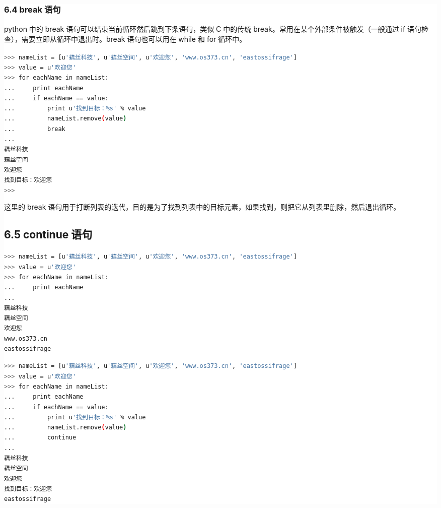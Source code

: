 ### 6.4 break 语句

python 中的 break 语句可以结束当前循环然后跳到下条语句，类似 C 中的传统 break。常用在某个外部条件被触发（一般通过 if 语句检查），需要立即从循环中退出时。break 语句也可以用在 while 和 for 循环中。

```bash
>>> nameList = [u'藕丝科技', u'藕丝空间', u'欢迎您', 'www.os373.cn', 'eastossifrage']
>>> value = u'欢迎您'
>>> for eachName in nameList:
...     print eachName
...     if eachName == value:
...         print u'找到目标：%s' % value
...         nameList.remove(value)
...         break
... 
藕丝科技
藕丝空间
欢迎您
找到目标：欢迎您
>>> 
```

这里的 break 语句用于打断列表的迭代，目的是为了找到列表中的目标元素，如果找到，则把它从列表里删除，然后退出循环。

## 6.5 continue 语句

```bash
>>> nameList = [u'藕丝科技', u'藕丝空间', u'欢迎您', 'www.os373.cn', 'eastossifrage']
>>> value = u'欢迎您'
>>> for eachName in nameList:
...     print eachName
... 
藕丝科技
藕丝空间
欢迎您
www.os373.cn
eastossifrage
```

```bash
>>> nameList = [u'藕丝科技', u'藕丝空间', u'欢迎您', 'www.os373.cn', 'eastossifrage']
>>> value = u'欢迎您'
>>> for eachName in nameList:
...     print eachName
...     if eachName == value:
...         print u'找到目标：%s' % value
...         nameList.remove(value)
...         continue
... 
藕丝科技
藕丝空间
欢迎您
找到目标：欢迎您
eastossifrage
```
